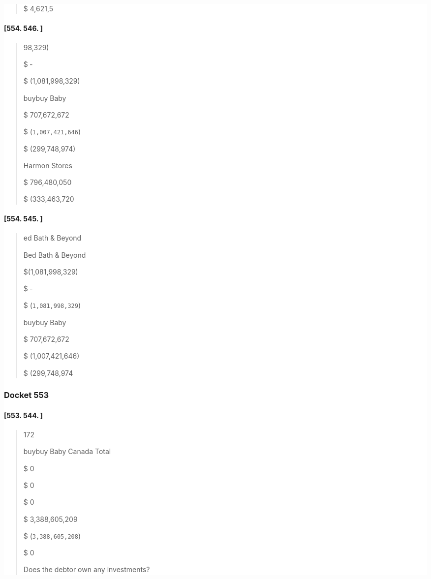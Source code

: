 > \$ 4,621,5

#### [554. 546. ]
> 98,329\) 
> 
> \$ ‐
> 
> \$ \(1,081,998,329\)
> 
> buybuy Baby
> 
> \$ 707,672,672
> 
> \$ \(`1,007,421,646`\)
> 
> \$ \(299,748,974\)
> 
> Harmon Stores
> 
> \$ 796,480,050
> 
> \$ \(333,463,720

#### [554. 545. ]
> ed Bath & Beyond
> 
> Bed Bath & Beyond
> 
> \$\(1,081,998,329\) 
> 
> \$ ‐
> 
> \$ \(`1,081,998,329`\)
> 
> buybuy Baby
> 
> \$ 707,672,672
> 
> \$ \(1,007,421,646\)
> 
> \$ \(299,748,974

### Docket 553

#### [553. 544. ]
> 172
> 
> buybuy Baby Canada Total
> 
> \$ 0
> 
> \$ 0
> 
> \$ 0
> 
> \$ 3,388,605,209
> 
> \$ \(`3,388,605,208`\)
> 
> \$ 0
> 
> Does the debtor own any investments?
> 